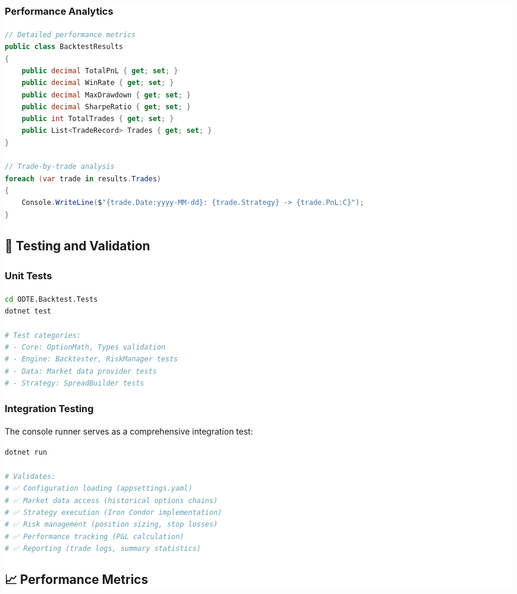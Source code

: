 ### Performance Analytics
```csharp
// Detailed performance metrics
public class BacktestResults
{
    public decimal TotalPnL { get; set; }
    public decimal WinRate { get; set; }
    public decimal MaxDrawdown { get; set; }
    public decimal SharpeRatio { get; set; }
    public int TotalTrades { get; set; }
    public List<TradeRecord> Trades { get; set; }
}

// Trade-by-trade analysis
foreach (var trade in results.Trades)
{
    Console.WriteLine($"{trade.Date:yyyy-MM-dd}: {trade.Strategy} -> {trade.PnL:C}");
}
```

## 🧪 Testing and Validation

### Unit Tests
```bash
cd ODTE.Backtest.Tests
dotnet test

# Test categories:
# - Core: OptionMath, Types validation
# - Engine: Backtester, RiskManager tests  
# - Data: Market data provider tests
# - Strategy: SpreadBuilder tests
```

### Integration Testing
The console runner serves as a comprehensive integration test:

```bash
dotnet run

# Validates:
# ✅ Configuration loading (appsettings.yaml)
# ✅ Market data access (historical options chains) 
# ✅ Strategy execution (Iron Condor implementation)
# ✅ Risk management (position sizing, stop losses)
# ✅ Performance tracking (P&L calculation)
# ✅ Reporting (trade logs, summary statistics)
```

## 📈 Performance Metrics
